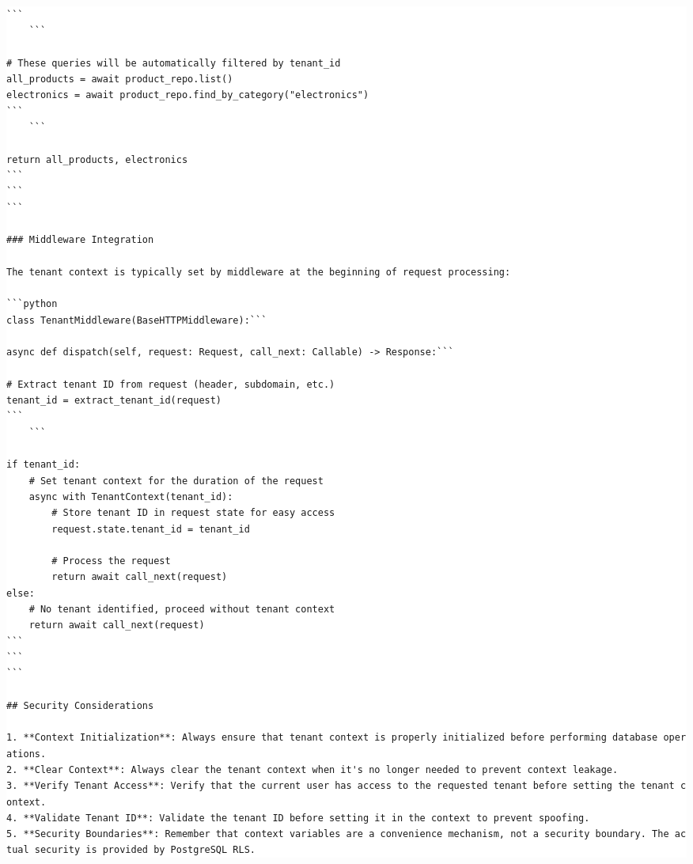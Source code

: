``````
```
    ```

# These queries will be automatically filtered by tenant_id
all_products = await product_repo.list()
electronics = await product_repo.find_by_category("electronics")
```
    ```

return all_products, electronics
```
```
```

### Middleware Integration

The tenant context is typically set by middleware at the beginning of request processing:

```python
class TenantMiddleware(BaseHTTPMiddleware):```

async def dispatch(self, request: Request, call_next: Callable) -> Response:```

# Extract tenant ID from request (header, subdomain, etc.)
tenant_id = extract_tenant_id(request)
```
    ```

if tenant_id:
    # Set tenant context for the duration of the request
    async with TenantContext(tenant_id):
        # Store tenant ID in request state for easy access
        request.state.tenant_id = tenant_id
        
        # Process the request
        return await call_next(request)
else:
    # No tenant identified, proceed without tenant context
    return await call_next(request)
```
```
```

## Security Considerations

1. **Context Initialization**: Always ensure that tenant context is properly initialized before performing database operations.
2. **Clear Context**: Always clear the tenant context when it's no longer needed to prevent context leakage.
3. **Verify Tenant Access**: Verify that the current user has access to the requested tenant before setting the tenant context.
4. **Validate Tenant ID**: Validate the tenant ID before setting it in the context to prevent spoofing.
5. **Security Boundaries**: Remember that context variables are a convenience mechanism, not a security boundary. The actual security is provided by PostgreSQL RLS.